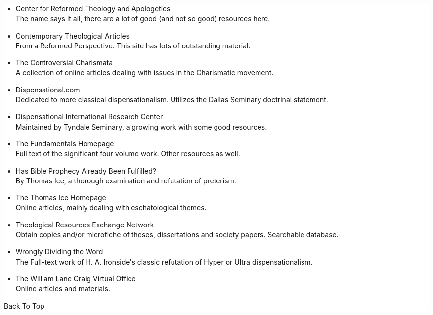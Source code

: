 

   * Center for Reformed Theology and Apologetics  
The name says it all, there are a lot of good (and not so good) resources
here.



   * Contemporary Theological Articles  
From a Reformed Perspective. This site has lots of outstanding material.



   * The Controversial Charismata  
A collection of online articles dealing with issues in the Charismatic
movement.



   * Dispensational.com  
Dedicated to more classical dispensationalism. Utilizes the Dallas Seminary
doctrinal statement.



   * Dispensational International Research Center  
Maintained by Tyndale Seminary, a growing work with some good resources.



   * The Fundamentals Homepage  
Full text of the significant four volume work. Other resources as well.



   * Has Bible Prophecy Already Been Fulfilled?  
By Thomas Ice, a thorough examination and refutation of preterism.



   * The Thomas Ice Homepage  
Online articles, mainly dealing with eschatological themes.



   * Theological Resources Exchange Network  
Obtain copies and/or microfiche of theses, dissertations and society papers.
Searchable database.



   * Wrongly Dividing the Word  
The Full-text work of H. A. Ironside's classic refutation of Hyper or Ultra
dispensationalism.



   * The William Lane Craig Virtual Office  
Online articles and materials.  



 Back To Top





  
  